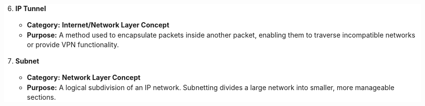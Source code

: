 6. **IP Tunnel**
   - **Category:** **Internet/Network Layer Concept**
   - **Purpose:** A method used to encapsulate packets inside another packet, enabling them to traverse incompatible networks or provide VPN functionality.

7. **Subnet**
   - **Category:** **Network Layer Concept**
   - **Purpose:** A logical subdivision of an IP network. Subnetting divides a large network into smaller, more manageable sections.
